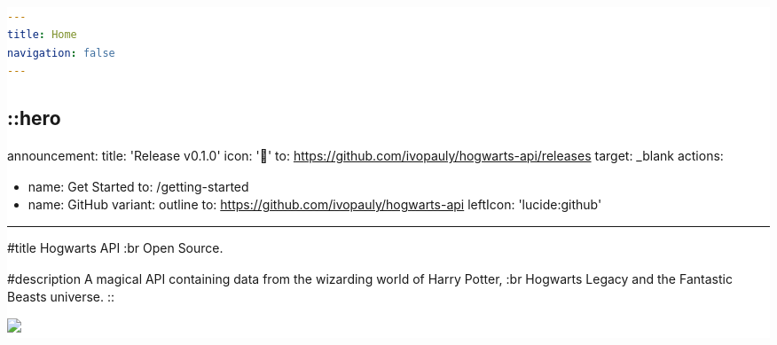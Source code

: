 ```yaml
---
title: Home
navigation: false
---
```


::hero
---
announcement:
  title: 'Release v0.1.0'
  icon: '🎉'
  to: https://github.com/ivopauly/hogwarts-api/releases
  target: _blank
actions:
  - name: Get Started
    to: /getting-started
  - name: GitHub
    variant: outline
    to: https://github.com/ivopauly/hogwarts-api
    leftIcon: 'lucide:github'
---

#title
Hogwarts API :br Open Source.

#description
A magical API containing data from the wizarding world of Harry Potter, :br
Hogwarts Legacy and the Fantastic Beasts universe.
::

<div>
  <img src="hogwarts-castle.png" width="100%" class="border rounded-lg shadow-md m-auto" />
</div>
